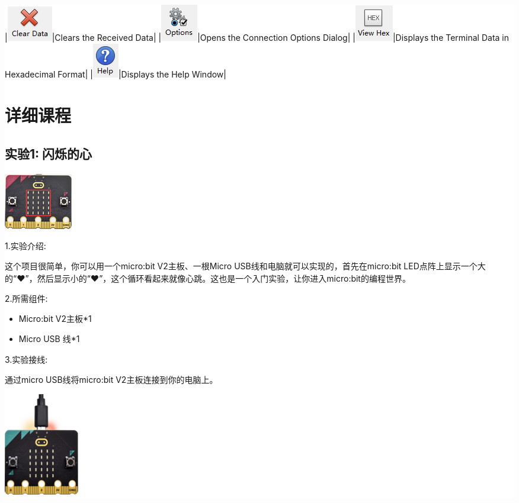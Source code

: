 |![](media/8fa3ac342549d33b6c9aa5a9e4688bea.png)|Clears the Received Data|
|![](media/c8d1dd8c3356b4938e143de1022e5842.png)|Opens the Connection Options Dialog|
|![](media/36e13c266fd4b9723d9db40fe30cd203.png)|Displays the Terminal Data in Hexadecimal Format|
|![](media/b505c71c3344036730b1d67f0c62a354.png)|Displays the Help Window|

# 详细课程

## 实验1: 闪烁的心

![](media/4b2cbcdcebceb6327c6b000ea166fb71.png)

1.实验介绍:

这个项目很简单，你可以用一个micro:bit V2主板、一根Micro USB线和电脑就可以实现的，首先在micro:bit LED点阵上显示一个大的“❤”，然后显示小的“❤”，这个循环看起来就像心跳。这也是一个入门实验，让你进入micro:bit的编程世界。

2.所需组件:

- Micro:bit V2主板\*1

- Micro USB 线\*1

3.实验接线:

通过micro USB线将micro:bit V2主板连接到你的电脑上。

![](media/2c0259bc6c5baea09bfd0461842ec4ea.png)
